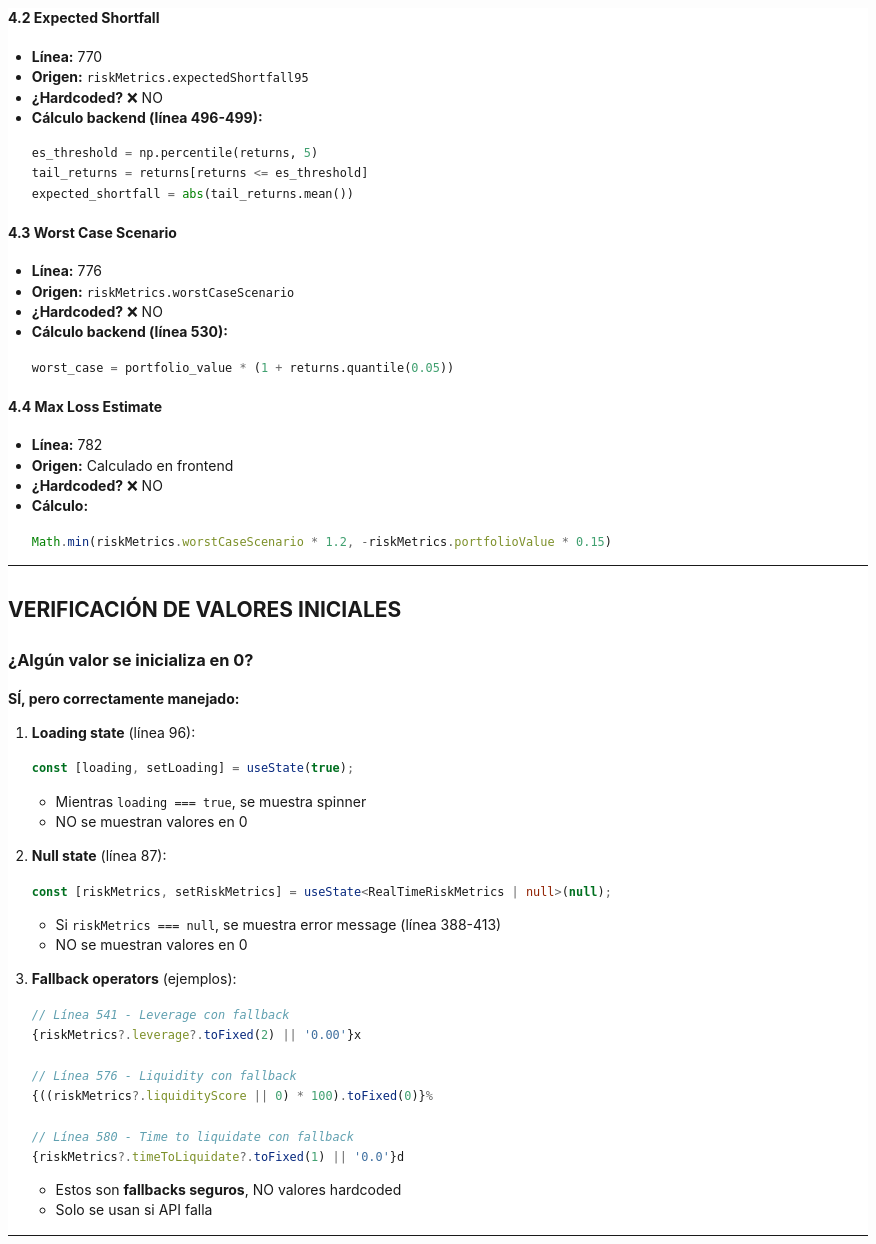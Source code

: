 #### 4.2 Expected Shortfall
- **Línea:** 770
- **Origen:** `riskMetrics.expectedShortfall95`
- **¿Hardcoded?** ❌ NO
- **Cálculo backend (línea 496-499):**
  ```python
  es_threshold = np.percentile(returns, 5)
  tail_returns = returns[returns <= es_threshold]
  expected_shortfall = abs(tail_returns.mean())
  ```

#### 4.3 Worst Case Scenario
- **Línea:** 776
- **Origen:** `riskMetrics.worstCaseScenario`
- **¿Hardcoded?** ❌ NO
- **Cálculo backend (línea 530):**
  ```python
  worst_case = portfolio_value * (1 + returns.quantile(0.05))
  ```

#### 4.4 Max Loss Estimate
- **Línea:** 782
- **Origen:** Calculado en frontend
- **¿Hardcoded?** ❌ NO
- **Cálculo:**
  ```typescript
  Math.min(riskMetrics.worstCaseScenario * 1.2, -riskMetrics.portfolioValue * 0.15)
  ```

---

## VERIFICACIÓN DE VALORES INICIALES

### ¿Algún valor se inicializa en 0?

**SÍ, pero correctamente manejado:**

1. **Loading state** (línea 96):
   ```typescript
   const [loading, setLoading] = useState(true);
   ```
   - Mientras `loading === true`, se muestra spinner
   - NO se muestran valores en 0

2. **Null state** (línea 87):
   ```typescript
   const [riskMetrics, setRiskMetrics] = useState<RealTimeRiskMetrics | null>(null);
   ```
   - Si `riskMetrics === null`, se muestra error message (línea 388-413)
   - NO se muestran valores en 0

3. **Fallback operators** (ejemplos):
   ```typescript
   // Línea 541 - Leverage con fallback
   {riskMetrics?.leverage?.toFixed(2) || '0.00'}x

   // Línea 576 - Liquidity con fallback
   {((riskMetrics?.liquidityScore || 0) * 100).toFixed(0)}%

   // Línea 580 - Time to liquidate con fallback
   {riskMetrics?.timeToLiquidate?.toFixed(1) || '0.0'}d
   ```
   - Estos son **fallbacks seguros**, NO valores hardcoded
   - Solo se usan si API falla

---